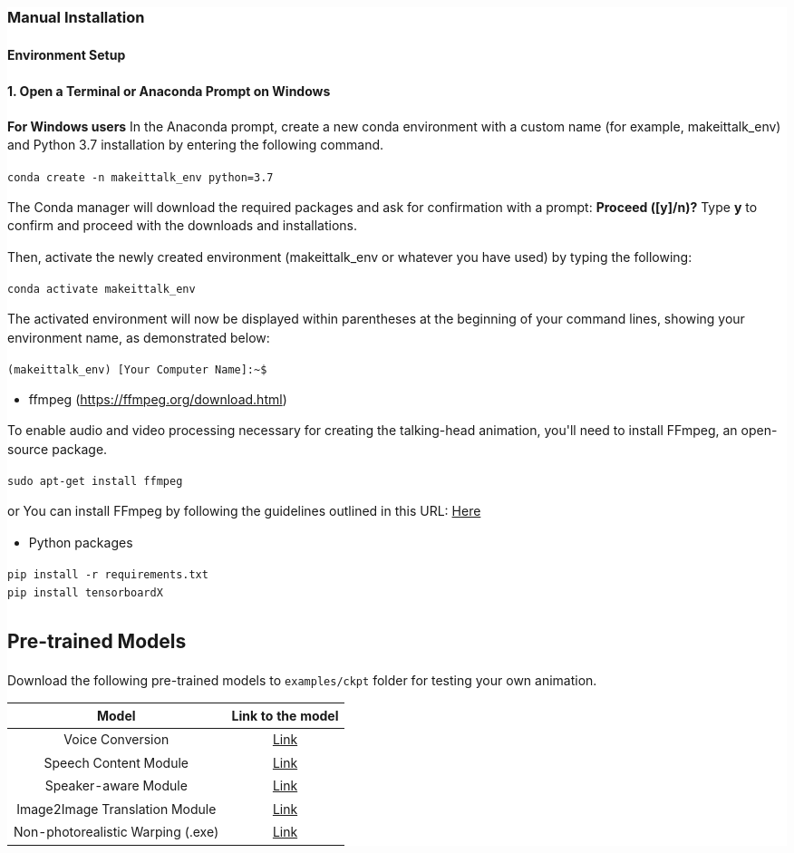 ### Manual Installation


#### Environment Setup

#### 1. Open a Terminal or Anaconda Prompt on Windows

**For Windows users**
In the Anaconda prompt, create a new conda environment with a custom name (for example, makeittalk_env) and Python 3.7 installation by entering the following command.

```
conda create -n makeittalk_env python=3.7
```

The Conda manager will download the required packages and ask for confirmation with a prompt: **Proceed ([y]/n)?** Type **y** to confirm and proceed with the downloads and installations.

Then, activate the newly created environment (makeittalk_env or whatever you have used) by typing the following:

```
conda activate makeittalk_env
```

The activated environment will now be displayed within parentheses at the beginning of your command lines, showing your environment name, as demonstrated below:

```
(makeittalk_env) [Your Computer Name]:~$
```

- ffmpeg (https://ffmpeg.org/download.html)

To enable audio and video processing necessary for creating the talking-head animation, you'll need to install FFmpeg, an open-source package.
```
sudo apt-get install ffmpeg
```
or
You can install FFmpeg by following the guidelines outlined in this URL: [Here](https://www.geeksforgeeks.org/how-to-install-ffmpeg-on-windows/)

- Python packages
```
pip install -r requirements.txt
pip install tensorboardX
```


## Pre-trained Models

Download the following pre-trained models to `examples/ckpt` folder for testing your own animation.

| Model |  Link to the model | 
| :-------------: | :---------------: |
| Voice Conversion  | [Link](https://drive.google.com/file/d/1ZiwPp_h62LtjU0DwpelLUoodKPR85K7x/view?usp=sharing)  |
| Speech Content Module  | [Link](https://drive.google.com/file/d/1r3bfEvTVl6pCNw5xwUhEglwDHjWtAqQp/view?usp=sharing)  |
| Speaker-aware Module  | [Link](https://drive.google.com/file/d/1rV0jkyDqPW-aDJcj7xSO6Zt1zSXqn1mu/view?usp=sharing)  |
| Image2Image Translation Module  | [Link](https://drive.google.com/file/d/1i2LJXKp-yWKIEEgJ7C6cE3_2NirfY_0a/view?usp=sharing)  |
| Non-photorealistic Warping (.exe)  | [Link](https://drive.google.com/file/d/1rlj0PAUMdX8TLuywsn6ds_G6L63nAu0P/view?usp=sharing)  |
